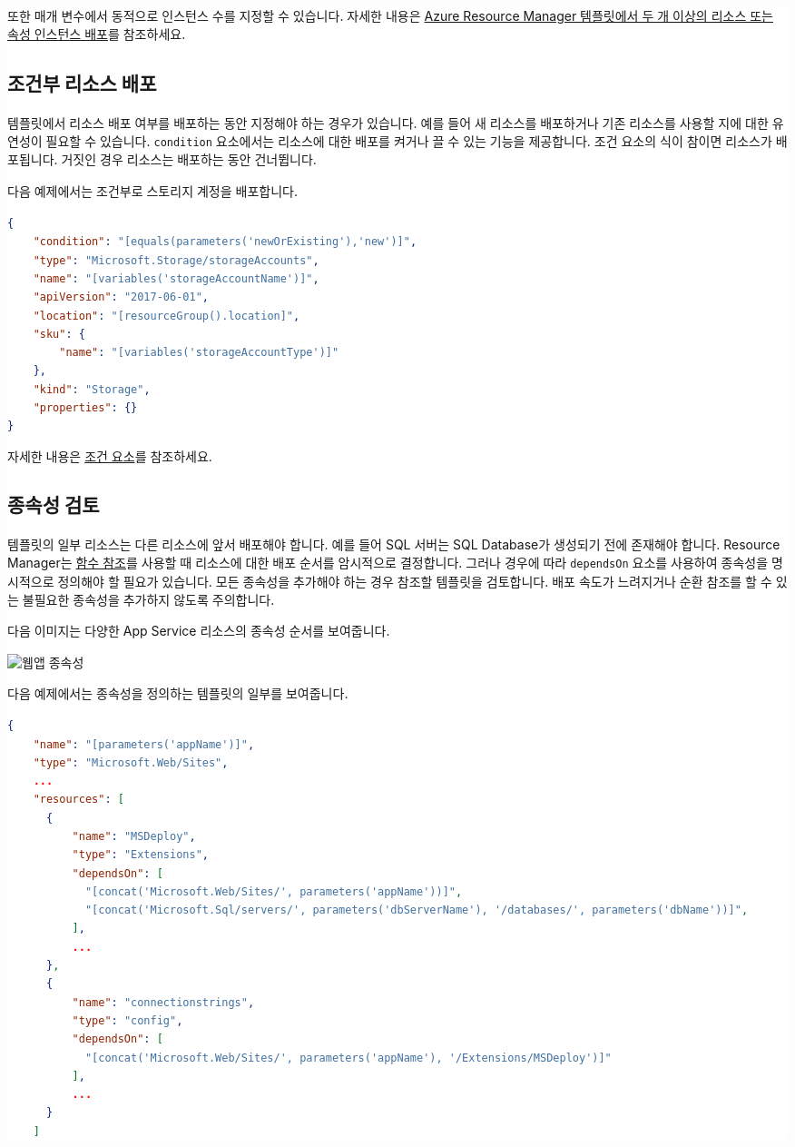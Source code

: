 또한 매개 변수에서 동적으로 인스턴스 수를 지정할 수 있습니다. 자세한 내용은 [Azure Resource Manager 템플릿에서 두 개 이상의 리소스 또는 속성 인스턴스 배포](resource-group-create-multiple.md)를 참조하세요.

## <a name="conditionally-deploy-a-resource"></a>조건부 리소스 배포

템플릿에서 리소스 배포 여부를 배포하는 동안 지정해야 하는 경우가 있습니다. 예를 들어 새 리소스를 배포하거나 기존 리소스를 사용할 지에 대한 유연성이 필요할 수 있습니다. `condition` 요소에서는 리소스에 대한 배포를 켜거나 끌 수 있는 기능을 제공합니다. 조건 요소의 식이 참이면 리소스가 배포됩니다. 거짓인 경우 리소스는 배포하는 동안 건너뜁니다.

다음 예제에서는 조건부로 스토리지 계정을 배포합니다.

```json
{
    "condition": "[equals(parameters('newOrExisting'),'new')]",
    "type": "Microsoft.Storage/storageAccounts",
    "name": "[variables('storageAccountName')]",
    "apiVersion": "2017-06-01",
    "location": "[resourceGroup().location]",
    "sku": {
        "name": "[variables('storageAccountType')]"
    },
    "kind": "Storage",
    "properties": {}
}
```

자세한 내용은 [조건 요소](resource-group-authoring-templates.md#condition)를 참조하세요.

## <a name="review-dependencies"></a>종속성 검토

템플릿의 일부 리소스는 다른 리소스에 앞서 배포해야 합니다. 예를 들어 SQL 서버는 SQL Database가 생성되기 전에 존재해야 합니다. Resource Manager는 [함수 참조](resource-group-template-functions-resource.md#reference)를 사용할 때 리소스에 대한 배포 순서를 암시적으로 결정합니다. 그러나 경우에 따라 `dependsOn` 요소를 사용하여 종속성을 명시적으로 정의해야 할 필요가 있습니다. 모든 종속성을 추가해야 하는 경우 참조할 템플릿을 검토합니다. 배포 속도가 느려지거나 순환 참조를 할 수 있는 불필요한 종속성을 추가하지 않도록 주의합니다.

다음 이미지는 다양한 App Service 리소스의 종속성 순서를 보여줍니다.

![웹앱 종속성](./media/how-to-create-template/web-dependencies.png)

다음 예제에서는 종속성을 정의하는 템플릿의 일부를 보여줍니다.

```json
{
    "name": "[parameters('appName')]",
    "type": "Microsoft.Web/Sites",
    ...
    "resources": [
      {
          "name": "MSDeploy",
          "type": "Extensions",
          "dependsOn": [
            "[concat('Microsoft.Web/Sites/', parameters('appName'))]",
            "[concat('Microsoft.Sql/servers/', parameters('dbServerName'), '/databases/', parameters('dbName'))]",
          ],
          ...
      },
      {
          "name": "connectionstrings",
          "type": "config",
          "dependsOn": [
            "[concat('Microsoft.Web/Sites/', parameters('appName'), '/Extensions/MSDeploy')]"
          ],
          ...
      }
    ]
```